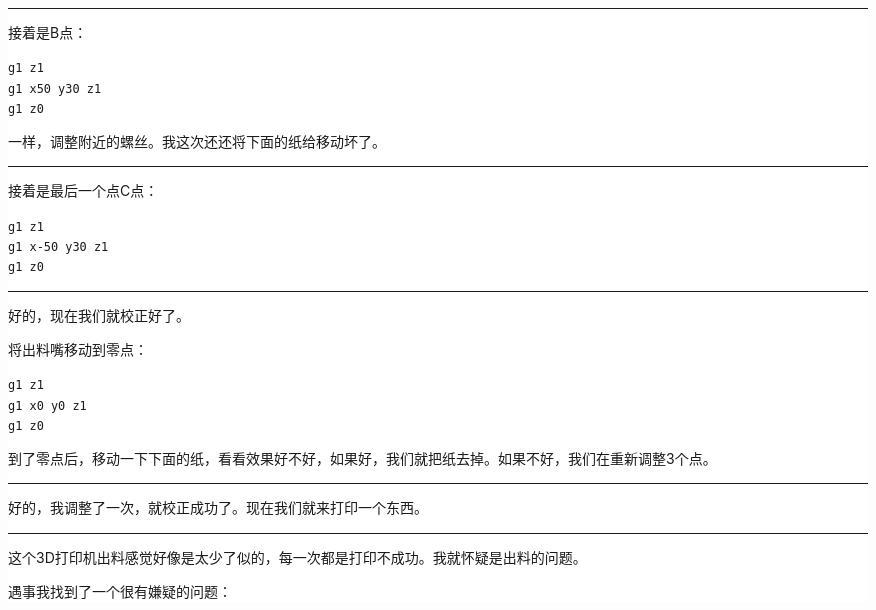 
----------

接着是B点：

```
g1 z1
g1 x50 y30 z1
g1 z0
```

一样，调整附近的螺丝。我这次还还将下面的纸给移动坏了。


----------

接着是最后一个点C点：

```
g1 z1
g1 x-50 y30 z1
g1 z0
```


----------

好的，现在我们就校正好了。

将出料嘴移动到零点：

```
g1 z1
g1 x0 y0 z1
g1 z0
```


到了零点后，移动一下下面的纸，看看效果好不好，如果好，我们就把纸去掉。如果不好，我们在重新调整3个点。

----------


好的，我调整了一次，就校正成功了。现在我们就来打印一个东西。


----------

这个3D打印机出料感觉好像是太少了似的，每一次都是打印不成功。我就怀疑是出料的问题。

遇事我找到了一个很有嫌疑的问题：
